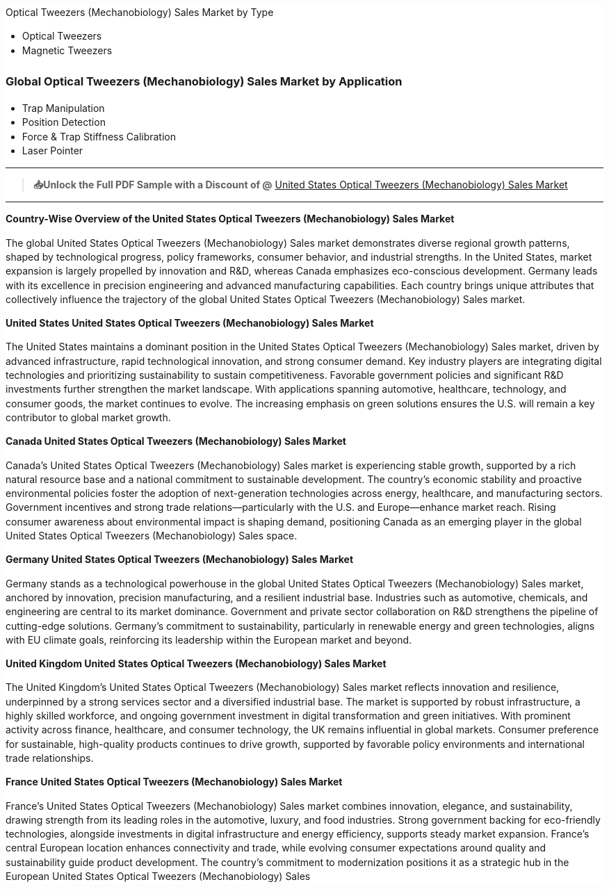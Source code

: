 Optical Tweezers (Mechanobiology) Sales Market by Type</h3><ul><li>Optical Tweezers</li><li>Magnetic Tweezers</li></ul><h3>Global Optical Tweezers (Mechanobiology) Sales Market by Application</h3><ul><li>Trap Manipulation</li><li>Position Detection</li><li>Force & Trap Stiffness Calibration</li><li>Laser Pointer</li></ul></p><hr /><blockquote><p><strong>📥Unlock the Full PDF Sample with a Discount of @</strong> <a href="https://www.marketresearchintellect.com/ask-for-discount/?rid=1067161&amp;utm_source=Github-April&amp;utm_medium=016">United States Optical Tweezers (Mechanobiology) Sales Market</a></p></blockquote><hr /><p class="" data-start="217" data-end="261"><strong data-start="217" data-end="261">Country-Wise Overview of the United States Optical Tweezers (Mechanobiology) Sales Market</strong></p><p class="" data-start="263" data-end="774">The global United States Optical Tweezers (Mechanobiology) Sales market demonstrates diverse regional growth patterns, shaped by technological progress, policy frameworks, consumer behavior, and industrial strengths. In the United States, market expansion is largely propelled by innovation and R&amp;D, whereas Canada emphasizes eco-conscious development. Germany leads with its excellence in precision engineering and advanced manufacturing capabilities. Each country brings unique attributes that collectively influence the trajectory of the global United States Optical Tweezers (Mechanobiology) Sales market.</p><p class="" data-start="776" data-end="1421"><strong data-start="776" data-end="805">United States United States Optical Tweezers (Mechanobiology) Sales Market</strong></p><p class="" data-start="776" data-end="1421">The United States maintains a dominant position in the United States Optical Tweezers (Mechanobiology) Sales market, driven by advanced infrastructure, rapid technological innovation, and strong consumer demand. Key industry players are integrating digital technologies and prioritizing sustainability to sustain competitiveness. Favorable government policies and significant R&amp;D investments further strengthen the market landscape. With applications spanning automotive, healthcare, technology, and consumer goods, the market continues to evolve. The increasing emphasis on green solutions ensures the U.S. will remain a key contributor to global market growth.</p><p class="" data-start="1423" data-end="2019"><strong data-start="1423" data-end="1445">Canada United States Optical Tweezers (Mechanobiology) Sales Market</strong></p><p class="" data-start="1423" data-end="2019">Canada&rsquo;s United States Optical Tweezers (Mechanobiology) Sales market is experiencing stable growth, supported by a rich natural resource base and a national commitment to sustainable development. The country&rsquo;s economic stability and proactive environmental policies foster the adoption of next-generation technologies across energy, healthcare, and manufacturing sectors. Government incentives and strong trade relations&mdash;particularly with the U.S. and Europe&mdash;enhance market reach. Rising consumer awareness about environmental impact is shaping demand, positioning Canada as an emerging player in the global United States Optical Tweezers (Mechanobiology) Sales space.</p><p class="" data-start="2021" data-end="2591"><strong data-start="2021" data-end="2044">Germany United States Optical Tweezers (Mechanobiology) Sales Market</strong></p><p class="" data-start="2021" data-end="2591">Germany stands as a technological powerhouse in the global United States Optical Tweezers (Mechanobiology) Sales market, anchored by innovation, precision manufacturing, and a resilient industrial base. Industries such as automotive, chemicals, and engineering are central to its market dominance. Government and private sector collaboration on R&amp;D strengthens the pipeline of cutting-edge solutions. Germany&rsquo;s commitment to sustainability, particularly in renewable energy and green technologies, aligns with EU climate goals, reinforcing its leadership within the European market and beyond.</p><p class="" data-start="2593" data-end="3221"><strong data-start="2593" data-end="2623">United Kingdom United States Optical Tweezers (Mechanobiology) Sales Market</strong></p><p class="" data-start="2593" data-end="3221">The United Kingdom&rsquo;s United States Optical Tweezers (Mechanobiology) Sales market reflects innovation and resilience, underpinned by a strong services sector and a diversified industrial base. The market is supported by robust infrastructure, a highly skilled workforce, and ongoing government investment in digital transformation and green initiatives. With prominent activity across finance, healthcare, and consumer technology, the UK remains influential in global markets. Consumer preference for sustainable, high-quality products continues to drive growth, supported by favorable policy environments and international trade relationships.</p><p class="" data-start="3223" data-end="3838"><strong data-start="3223" data-end="3245">France United States Optical Tweezers (Mechanobiology) Sales Market</strong></p><p class="" data-start="3223" data-end="3838">France&rsquo;s United States Optical Tweezers (Mechanobiology) Sales market combines innovation, elegance, and sustainability, drawing strength from its leading roles in the automotive, luxury, and food industries. Strong government backing for eco-friendly technologies, alongside investments in digital infrastructure and energy efficiency, supports steady market expansion. France&rsquo;s central European location enhances connectivity and trade, while evolving consumer expectations around quality and sustainability guide product development. The country&rsquo;s commitment to modernization positions it as a strategic hub in the European United States Optical Tweezers (Mechanobiology) Sales
